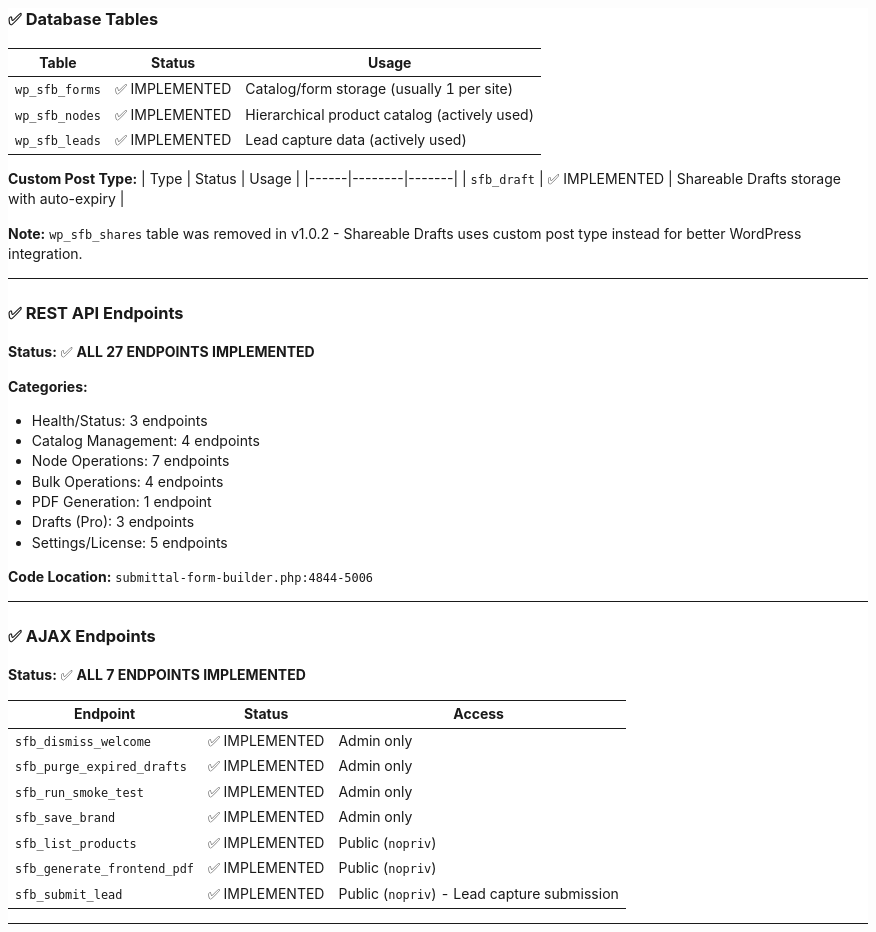### ✅ Database Tables

| Table | Status | Usage |
|-------|--------|-------|
| `wp_sfb_forms` | ✅ IMPLEMENTED | Catalog/form storage (usually 1 per site) |
| `wp_sfb_nodes` | ✅ IMPLEMENTED | Hierarchical product catalog (actively used) |
| `wp_sfb_leads` | ✅ IMPLEMENTED | Lead capture data (actively used) |

**Custom Post Type:**
| Type | Status | Usage |
|------|--------|-------|
| `sfb_draft` | ✅ IMPLEMENTED | Shareable Drafts storage with auto-expiry |

**Note:** `wp_sfb_shares` table was removed in v1.0.2 - Shareable Drafts uses custom post type instead for better WordPress integration.

---

### ✅ REST API Endpoints

**Status:** ✅ **ALL 27 ENDPOINTS IMPLEMENTED**

**Categories:**
- Health/Status: 3 endpoints
- Catalog Management: 4 endpoints
- Node Operations: 7 endpoints
- Bulk Operations: 4 endpoints
- PDF Generation: 1 endpoint
- Drafts (Pro): 3 endpoints
- Settings/License: 5 endpoints

**Code Location:** `submittal-form-builder.php:4844-5006`

---

### ✅ AJAX Endpoints

**Status:** ✅ **ALL 7 ENDPOINTS IMPLEMENTED**

| Endpoint | Status | Access |
|----------|--------|--------|
| `sfb_dismiss_welcome` | ✅ IMPLEMENTED | Admin only |
| `sfb_purge_expired_drafts` | ✅ IMPLEMENTED | Admin only |
| `sfb_run_smoke_test` | ✅ IMPLEMENTED | Admin only |
| `sfb_save_brand` | ✅ IMPLEMENTED | Admin only |
| `sfb_list_products` | ✅ IMPLEMENTED | Public (`nopriv`) |
| `sfb_generate_frontend_pdf` | ✅ IMPLEMENTED | Public (`nopriv`) |
| `sfb_submit_lead` | ✅ IMPLEMENTED | Public (`nopriv`) - Lead capture submission |

---